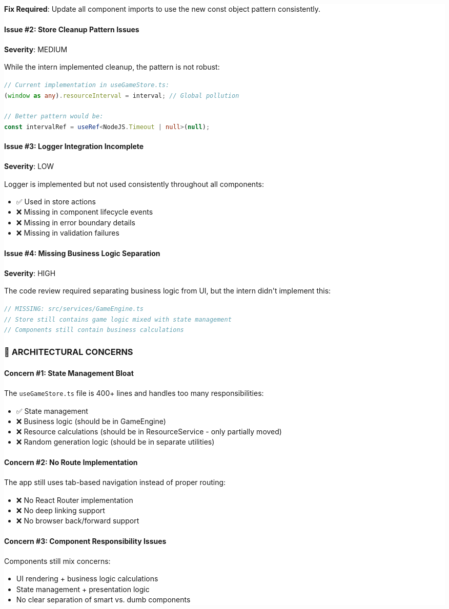 **Fix Required**: Update all component imports to use the new const object pattern consistently.

#### Issue #2: Store Cleanup Pattern Issues  
**Severity**: MEDIUM

While the intern implemented cleanup, the pattern is not robust:

```typescript
// Current implementation in useGameStore.ts:
(window as any).resourceInterval = interval; // Global pollution

// Better pattern would be:
const intervalRef = useRef<NodeJS.Timeout | null>(null);
```

#### Issue #3: Logger Integration Incomplete
**Severity**: LOW

Logger is implemented but not used consistently throughout all components:
- ✅ Used in store actions
- ❌ Missing in component lifecycle events  
- ❌ Missing in error boundary details
- ❌ Missing in validation failures

#### Issue #4: Missing Business Logic Separation
**Severity**: HIGH

The code review required separating business logic from UI, but the intern didn't implement this:

```typescript
// MISSING: src/services/GameEngine.ts
// Store still contains game logic mixed with state management
// Components still contain business calculations
```

### 🎯 **ARCHITECTURAL CONCERNS**

#### Concern #1: State Management Bloat
The `useGameStore.ts` file is 400+ lines and handles too many responsibilities:
- ✅ State management 
- ❌ Business logic (should be in GameEngine)
- ❌ Resource calculations (should be in ResourceService - only partially moved)
- ❌ Random generation logic (should be in separate utilities)

#### Concern #2: No Route Implementation  
The app still uses tab-based navigation instead of proper routing:
- ❌ No React Router implementation
- ❌ No deep linking support
- ❌ No browser back/forward support

#### Concern #3: Component Responsibility Issues
Components still mix concerns:
- UI rendering + business logic calculations
- State management + presentation logic
- No clear separation of smart vs. dumb components
